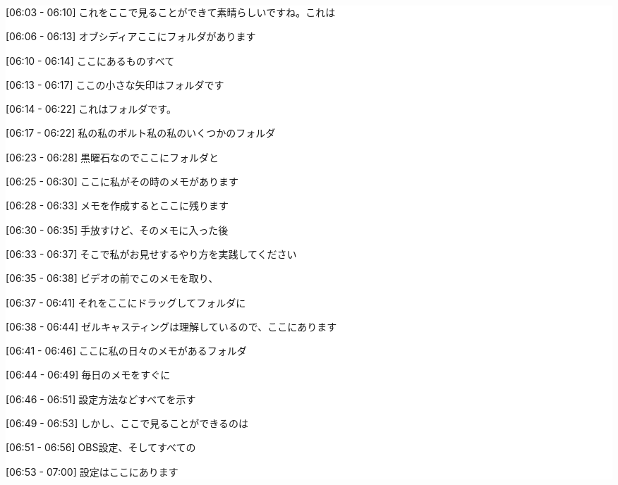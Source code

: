 [06:03 - 06:10]
これをここで見ることができて素晴らしいですね。これは

[06:06 - 06:13]
オブシディアここにフォルダがあります

[06:10 - 06:14]
ここにあるものすべて

[06:13 - 06:17]
ここの小さな矢印はフォルダです

[06:14 - 06:22]
これはフォルダです。

[06:17 - 06:22]
私の私のボルト私の私のいくつかのフォルダ

[06:23 - 06:28]
黒曜石なのでここにフォルダと

[06:25 - 06:30]
ここに私がその時のメモがあります

[06:28 - 06:33]
メモを作成するとここに残ります

[06:30 - 06:35]
手放すけど、そのメモに入った後

[06:33 - 06:37]
そこで私がお見せするやり方を実践してください

[06:35 - 06:38]
ビデオの前でこのメモを取り、

[06:37 - 06:41]
それをここにドラッグしてフォルダに

[06:38 - 06:44]
ゼルキャスティングは理解しているので、ここにあります

[06:41 - 06:46]
ここに私の日々のメモがあるフォルダ

[06:44 - 06:49]
毎日のメモをすぐに

[06:46 - 06:51]
設定方法などすべてを示す

[06:49 - 06:53]
しかし、ここで見ることができるのは

[06:51 - 06:56]
OBS設定、そしてすべての

[06:53 - 07:00]
設定はここにあります
